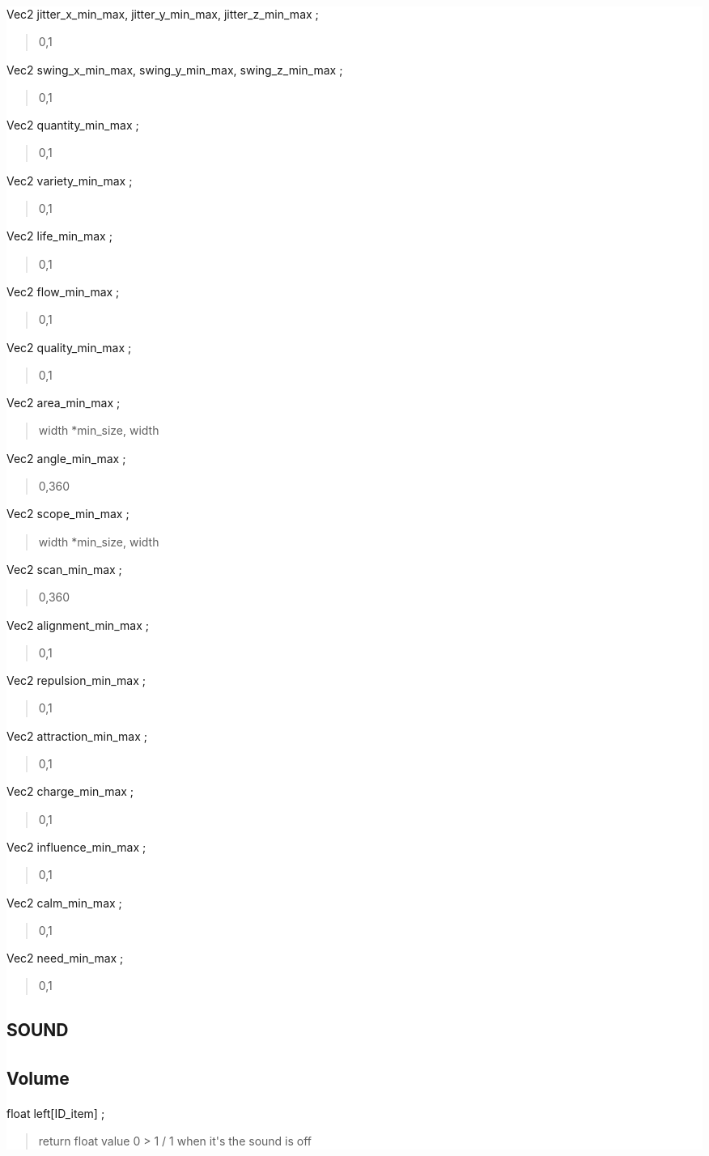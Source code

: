 Vec2 jitter_x_min_max, jitter_y_min_max, jitter_z_min_max ;
>0,1

Vec2 swing_x_min_max, swing_y_min_max, swing_z_min_max ;
>0,1

Vec2 quantity_min_max ;
>0,1

Vec2 variety_min_max ;
>0,1

Vec2 life_min_max ;
>0,1

Vec2 flow_min_max ;
>0,1 

Vec2 quality_min_max ;
>0,1

Vec2 area_min_max ;
>width *min_size, width

Vec2 angle_min_max ;
>0,360

Vec2 scope_min_max ;
>width *min_size, width

Vec2 scan_min_max ;
>0,360

Vec2 alignment_min_max ;
>0,1 

Vec2 repulsion_min_max ;
>0,1 

Vec2 attraction_min_max ;
>0,1

Vec2 charge_min_max ;
>0,1

Vec2 influence_min_max ;
>0,1 

Vec2 calm_min_max ;
>0,1 

Vec2 need_min_max ;
>0,1







SOUND
--
Volume
--
float left[ID_item] ;
>return float value 0 > 1 / 1 when it's the sound is off
